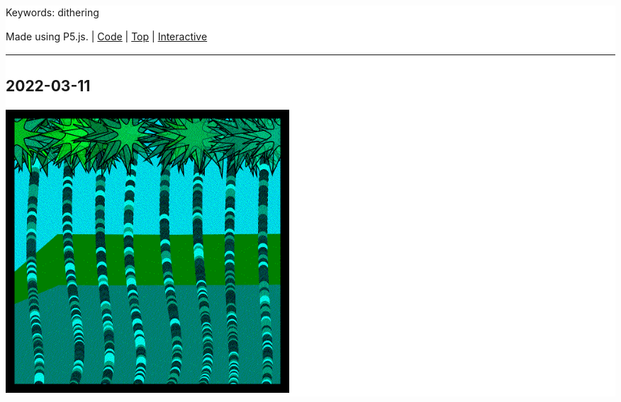 Keywords: dithering
 

Made using P5.js. | [Code](2022/2022-03-12/) | [Top](#daily-sketches) | [Interactive](https://ram-n.github.io/generative_art/daily_sketches/2022/2022-03-12)

-----


## 2022-03-11
<img src="2022/2022-03-11/images/keep_2022-03-14-19-13-25.png" width="400">
